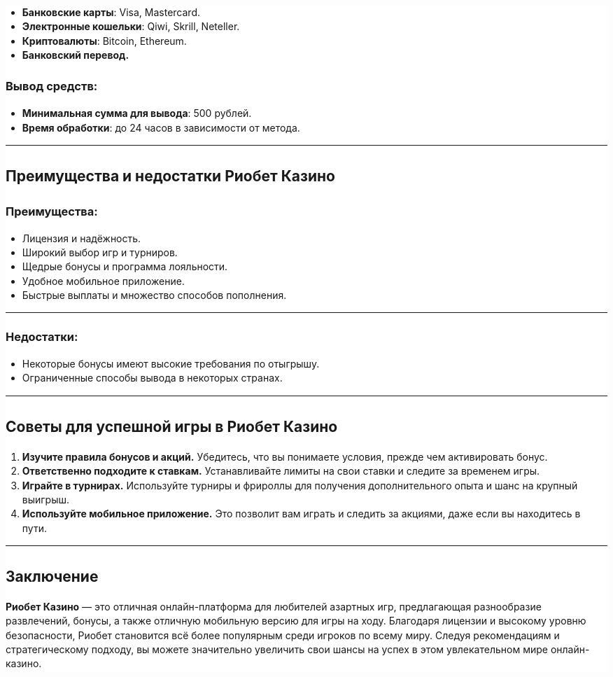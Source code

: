 * **Банковские карты**: Visa, Mastercard.
* **Электронные кошельки**: Qiwi, Skrill, Neteller.
* **Криптовалюты**: Bitcoin, Ethereum.
* **Банковский перевод.**

### Вывод средств:

* **Минимальная сумма для вывода**: 500 рублей.
* **Время обработки**: до 24 часов в зависимости от метода.

***

## Преимущества и недостатки Риобет Казино

### Преимущества:

* Лицензия и надёжность.
* Широкий выбор игр и турниров.
* Щедрые бонусы и программа лояльности.
* Удобное мобильное приложение.
* Быстрые выплаты и множество способов пополнения.

***

### Недостатки:

* Некоторые бонусы имеют высокие требования по отыгрышу.
* Ограниченные способы вывода в некоторых странах.

***

## Советы для успешной игры в Риобет Казино

1. **Изучите правила бонусов и акций.** Убедитесь, что вы понимаете условия, прежде чем активировать бонус.
2. **Ответственно подходите к ставкам.** Устанавливайте лимиты на свои ставки и следите за временем игры.
3. **Играйте в турнирах.** Используйте турниры и фрироллы для получения дополнительного опыта и шанс на крупный выигрыш.
4. **Используйте мобильное приложение.** Это позволит вам играть и следить за акциями, даже если вы находитесь в пути.

***

## Заключение

**Риобет Казино** — это отличная онлайн-платформа для любителей азартных игр, предлагающая разнообразие развлечений, бонусы, а также отличную мобильную версию для игры на ходу. Благодаря лицензии и высокому уровню безопасности, Риобет становится всё более популярным среди игроков по всему миру. Следуя рекомендациям и стратегическому подходу, вы можете значительно увеличить свои шансы на успех в этом увлекательном мире онлайн-казино.
